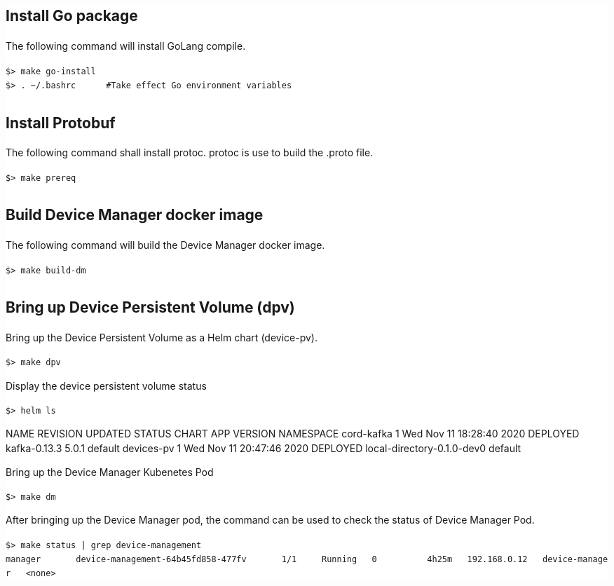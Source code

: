 ## Install Go package
The following command will install GoLang compile.

```shell
$> make go-install
$> . ~/.bashrc      #Take effect Go environment variables
```

## Install Protobuf
The following command shall install protoc.  protoc is use to build the .proto file.

```shell
$> make prereq
```

## Build Device Manager docker image
The following command will build the Device Manager docker image.

```shell
$> make build-dm
```

## Bring up Device Persistent Volume (dpv)
Bring up the Device Persistent Volume as a Helm chart (device-pv).

```shell
$> make dpv
```

Display the device persistent volume status

```shell
$> helm ls
```
NAME            REVISION        UPDATED                         STATUS          CHART                           APP VERSION     NAMESPACE
cord-kafka      1               Wed Nov 11 18:28:40 2020        DEPLOYED        kafka-0.13.3                    5.0.1           default
devices-pv      1               Wed Nov 11 20:47:46 2020        DEPLOYED        local-directory-0.1.0-dev0                      default


Bring up the Device Manager Kubenetes Pod
```shell
$> make dm
```

After bringing up the Device Manager pod, the command can be used to check the status of Device Manager Pod.

```text
$> make status | grep device-management
manager       device-management-64b45fd858-477fv       1/1     Running   0          4h25m   192.168.0.12   device-manager   <none>
```
